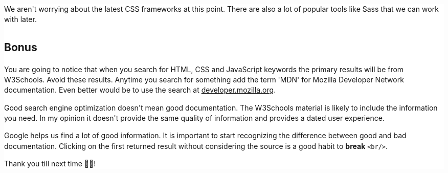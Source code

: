 We aren't worrying about the latest CSS frameworks at this point. There are also a lot of popular tools like Sass that we can work with later.

## Bonus

You are going to notice that when you search for HTML, CSS and JavaScript keywords the primary results will be from W3Schools. Avoid these results. Anytime you search for something add the term 'MDN' for Mozilla Developer Network documentation. Even better would be to use the search at [developer.mozilla.org](https://developer.mozilla.org/).

Good search engine optimization doesn't mean good documentation. The W3Schools material is likely to include the information you need. In my opinion it doesn't provide the same quality of information and provides a dated user experience.

Google helps us find a lot of good information. It is important to start recognizing the difference between good and bad documentation. Clicking on the first returned result without considering the source is a good habit to __break__ `<br/>`.

Thank you till next time 🤘🏿!